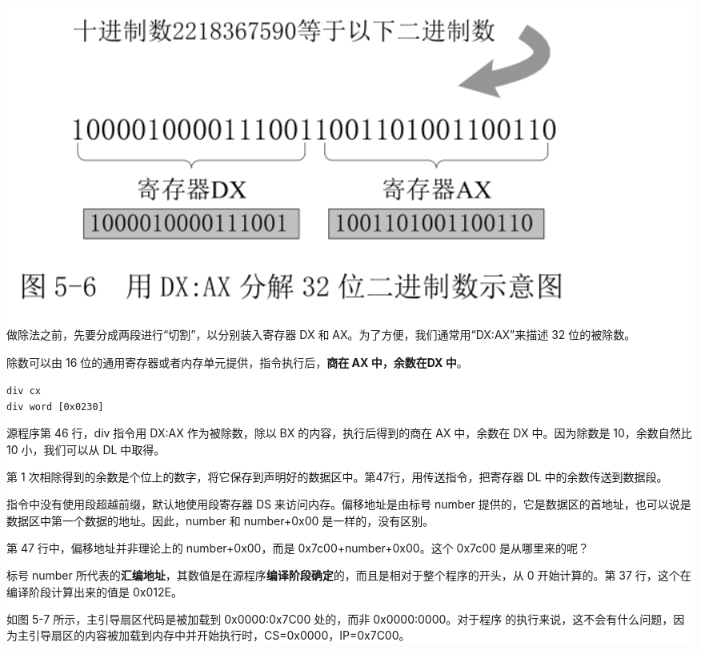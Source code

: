 ![config](images/7.png)

做除法之前，先要分成两段进行“切割”，以分别装入寄存器 DX 和 AX。为了方便，我们通常用“DX:AX”来描述 32 位的被除数。

除数可以由 16 位的通用寄存器或者内存单元提供，指令执行后，**商在 AX 中，余数在DX 中**。

```
div cx
div word [0x0230]
```

源程序第 46 行，div 指令用 DX:AX 作为被除数，除以 BX 的内容，执行后得到的商在 AX 中，余数在 DX 中。因为除数是 10，余数自然比 10 小，我们可以从 DL 中取得。

第 1 次相除得到的余数是个位上的数字，将它保存到声明好的数据区中。第47行，用传送指令，把寄存器 DL 中的余数传送到数据段。

指令中没有使用段超越前缀，默认地使用段寄存器 DS 来访问内存。偏移地址是由标号 number 提供的，它是数据区的首地址，也可以说是数据区中第一个数据的地址。因此，number 和 number+0x00 是一样的，没有区别。

第 47 行中，偏移地址并非理论上的 number+0x00，而是 0x7c00+number+0x00。这个 0x7c00 是从哪里来的呢？

标号 number 所代表的**汇编地址**，其数值是在源程序**编译阶段确定**的，而且是相对于整个程序的开头，从 0 开始计算的。第 37 行，这个在编译阶段计算出来的值是 0x012E。

如图 5-7 所示，主引导扇区代码是被加载到 0x0000:0x7C00 处的，而非 0x0000:0000。对于程序
的执行来说，这不会有什么问题，因为主引导扇区的内容被加载到内存中并开始执行时，CS=0x0000，IP=0x7C00。
